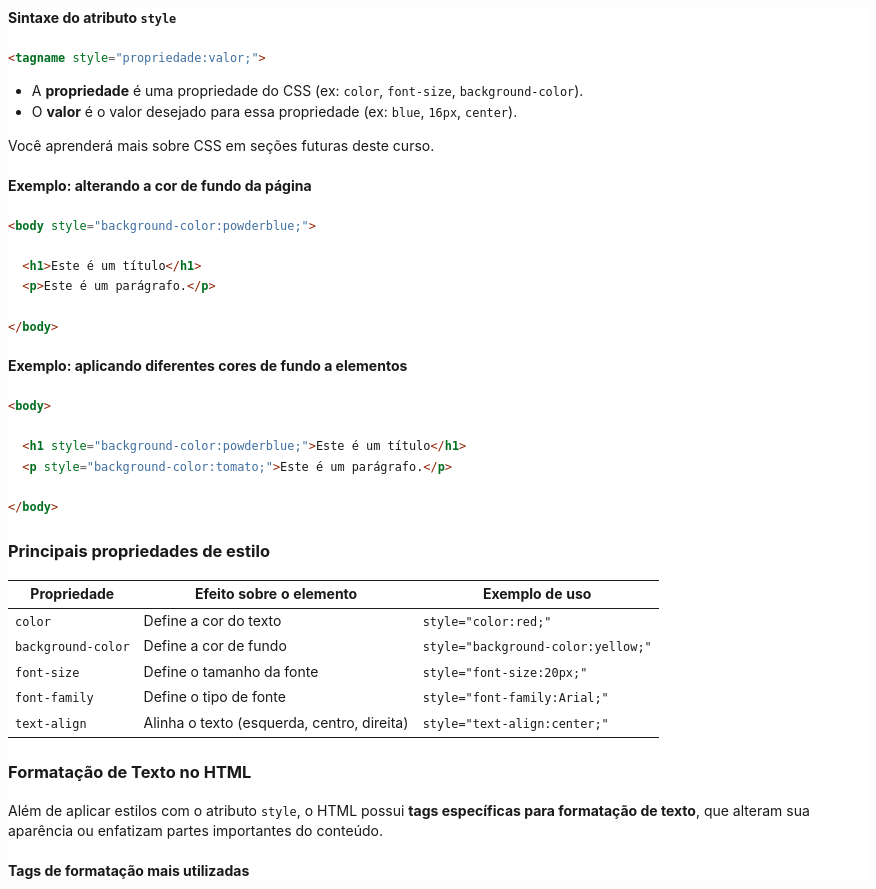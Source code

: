 #### Sintaxe do atributo `style`

```html
<tagname style="propriedade:valor;">
```

* A **propriedade** é uma propriedade do CSS (ex: `color`, `font-size`, `background-color`).
* O **valor** é o valor desejado para essa propriedade (ex: `blue`, `16px`, `center`).

Você aprenderá mais sobre CSS em seções futuras deste curso.

#### Exemplo: alterando a cor de fundo da página

```html
<body style="background-color:powderblue;">

  <h1>Este é um título</h1>
  <p>Este é um parágrafo.</p>

</body>
```

#### Exemplo: aplicando diferentes cores de fundo a elementos

```html
<body>

  <h1 style="background-color:powderblue;">Este é um título</h1>
  <p style="background-color:tomato;">Este é um parágrafo.</p>

</body>
```

### Principais propriedades de estilo

| Propriedade        | Efeito sobre o elemento                    | Exemplo de uso                     |
|--------------------|---------------------------------------------|------------------------------------|
| `color`            | Define a cor do texto                      | `style="color:red;"`               |
| `background-color` | Define a cor de fundo                      | `style="background-color:yellow;"` |
| `font-size`        | Define o tamanho da fonte                  | `style="font-size:20px;"`          |
| `font-family`      | Define o tipo de fonte                     | `style="font-family:Arial;"`       |
| `text-align`       | Alinha o texto (esquerda, centro, direita) | `style="text-align:center;"`       |


### Formatação de Texto no HTML

Além de aplicar estilos com o atributo `style`, o HTML possui **tags específicas para formatação de texto**, que alteram sua aparência ou enfatizam partes importantes do conteúdo.

#### Tags de formatação mais utilizadas
